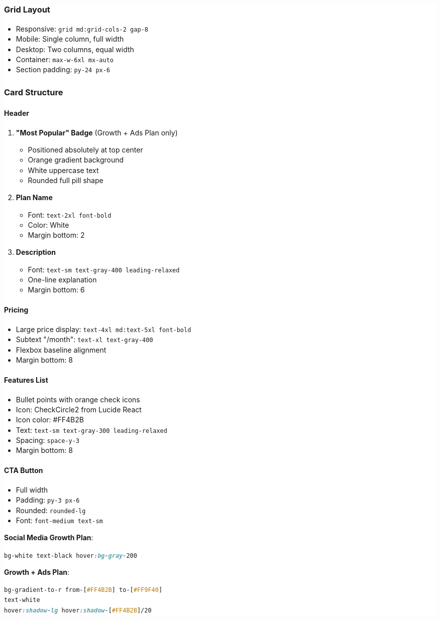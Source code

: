 ### Grid Layout
- Responsive: `grid md:grid-cols-2 gap-8`
- Mobile: Single column, full width
- Desktop: Two columns, equal width
- Container: `max-w-6xl mx-auto`
- Section padding: `py-24 px-6`

### Card Structure

#### Header
1. **"Most Popular" Badge** (Growth + Ads Plan only)
   - Positioned absolutely at top center
   - Orange gradient background
   - White uppercase text
   - Rounded full pill shape

2. **Plan Name**
   - Font: `text-2xl font-bold`
   - Color: White
   - Margin bottom: 2

3. **Description**
   - Font: `text-sm text-gray-400 leading-relaxed`
   - One-line explanation
   - Margin bottom: 6

#### Pricing
- Large price display: `text-4xl md:text-5xl font-bold`
- Subtext "/month": `text-xl text-gray-400`
- Flexbox baseline alignment
- Margin bottom: 8

#### Features List
- Bullet points with orange check icons
- Icon: CheckCircle2 from Lucide React
- Icon color: #FF4B2B
- Text: `text-sm text-gray-300 leading-relaxed`
- Spacing: `space-y-3`
- Margin bottom: 8

#### CTA Button
- Full width
- Padding: `py-3 px-6`
- Rounded: `rounded-lg`
- Font: `font-medium text-sm`

**Social Media Growth Plan**:
```css
bg-white text-black hover:bg-gray-200
```

**Growth + Ads Plan**:
```css
bg-gradient-to-r from-[#FF4B2B] to-[#FF9F40] 
text-white 
hover:shadow-lg hover:shadow-[#FF4B2B]/20
```
